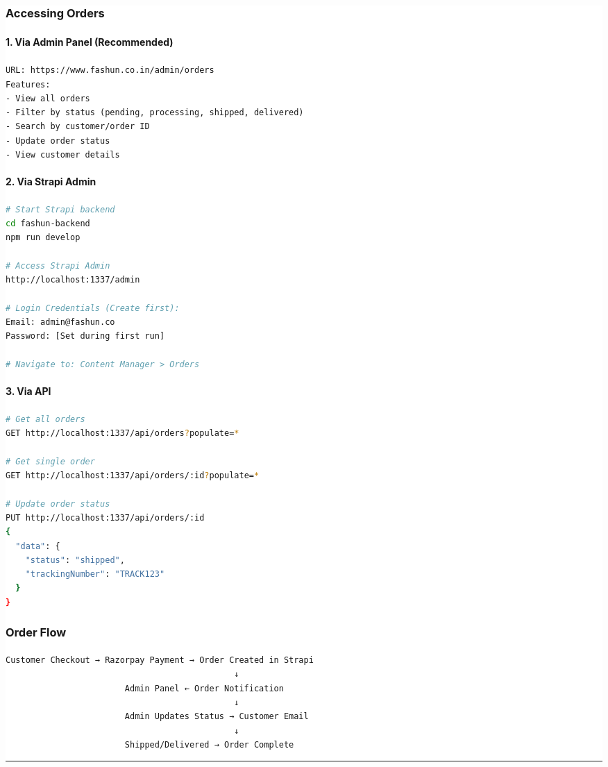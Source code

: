 ### Accessing Orders

#### 1. **Via Admin Panel** (Recommended)
```
URL: https://www.fashun.co.in/admin/orders
Features:
- View all orders
- Filter by status (pending, processing, shipped, delivered)
- Search by customer/order ID
- Update order status
- View customer details
```

#### 2. **Via Strapi Admin**
```bash
# Start Strapi backend
cd fashun-backend
npm run develop

# Access Strapi Admin
http://localhost:1337/admin

# Login Credentials (Create first):
Email: admin@fashun.co
Password: [Set during first run]

# Navigate to: Content Manager > Orders
```

#### 3. **Via API**
```bash
# Get all orders
GET http://localhost:1337/api/orders?populate=*

# Get single order
GET http://localhost:1337/api/orders/:id?populate=*

# Update order status
PUT http://localhost:1337/api/orders/:id
{
  "data": {
    "status": "shipped",
    "trackingNumber": "TRACK123"
  }
}
```

### Order Flow

```
Customer Checkout → Razorpay Payment → Order Created in Strapi
                                              ↓
                        Admin Panel ← Order Notification
                                              ↓
                        Admin Updates Status → Customer Email
                                              ↓
                        Shipped/Delivered → Order Complete
```

---